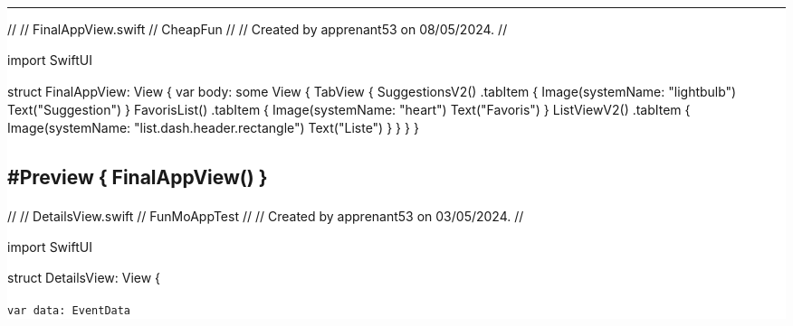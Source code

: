 -------------------------------------------------------------------------------------------------------------------------------------------------------------------




//
//  FinalAppView.swift
//  CheapFun
//
//  Created by apprenant53 on 08/05/2024.
//

import SwiftUI

struct FinalAppView: View {
    var body: some View {
        TabView {
            SuggestionsV2()
                .tabItem {
                    Image(systemName: "lightbulb")
                    Text("Suggestion")
                }
            FavorisList()
                .tabItem {
                    Image(systemName: "heart")
                    Text("Favoris")
                }
            ListViewV2()
                .tabItem {
                    Image(systemName: "list.dash.header.rectangle")
                    Text("Liste")
                }
        }
    }
}

#Preview {
    FinalAppView()
}
------------------------------------------------------------------------------------------------------------------------------------------------------------------




//
//  DetailsView.swift
//  FunMoAppTest
//
//  Created by apprenant53 on 03/05/2024.
//

import SwiftUI

struct DetailsView: View {
    
    var data: EventData
    